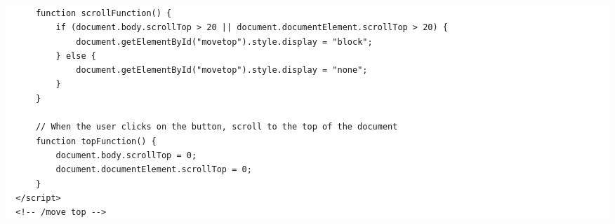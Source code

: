           function scrollFunction() {
              if (document.body.scrollTop > 20 || document.documentElement.scrollTop > 20) {
                  document.getElementById("movetop").style.display = "block";
              } else {
                  document.getElementById("movetop").style.display = "none";
              }
          }

          // When the user clicks on the button, scroll to the top of the document
          function topFunction() {
              document.body.scrollTop = 0;
              document.documentElement.scrollTop = 0;
          }
      </script>
      <!-- /move top -->
  </section>


  </body>

  </html>

<script src="assets/js/jquery-3.3.1.min.js"></script>
<script src="assets/js/jquery-2.1.4.min.js"></script>

<script>
		$(document).ready(function () {
			$(".button-log a").click(function () {
				$(".overlay-login").fadeToggle(200);
				$(this).toggleClass('btn-open').toggleClass('btn-close');
			});
		});
		$('.overlay-close1').on('click', function () {
			$(".overlay-login").fadeToggle(200);
			$(".button-log a").toggleClass('btn-open').toggleClass('btn-close');
			open = false;
		});
  </script>

<script>
// optional
		$('#customerhnyCarousel').carousel({
				interval: 5000
    });
  </script>
 
 <script src="assets/js/minicart.js"></script>
 <script>
     transmitv.render();

     transmitv.cart.on('transmitv_checkout', function (evt) {
         var items, len, i;

         if (this.subtotal() > 0) {
             items = this.items();

